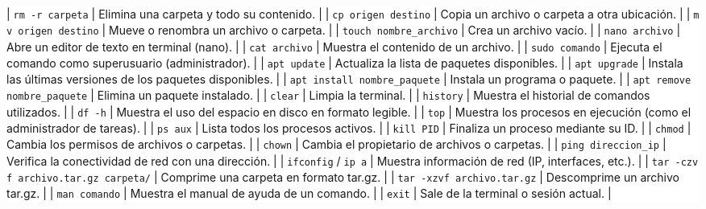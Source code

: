 | `rm -r carpeta`                 | Elimina una carpeta y todo su contenido.                               |
| `cp origen destino`             | Copia un archivo o carpeta a otra ubicación.                           |
| `mv origen destino`             | Mueve o renombra un archivo o carpeta.                                 |
| `touch nombre_archivo`          | Crea un archivo vacío.                                                 |
| `nano archivo`                  | Abre un editor de texto en terminal (nano).                            |
| `cat archivo`                   | Muestra el contenido de un archivo.                                    |
| `sudo comando`                  | Ejecuta el comando como superusuario (administrador).                  |
| `apt update`                    | Actualiza la lista de paquetes disponibles.                            |
| `apt upgrade`                   | Instala las últimas versiones de los paquetes disponibles.             |
| `apt install nombre_paquete`   | Instala un programa o paquete.                                         |
| `apt remove nombre_paquete`    | Elimina un paquete instalado.                                          |
| `clear`                         | Limpia la terminal.                                                    |
| `history`                       | Muestra el historial de comandos utilizados.                           |
| `df -h`                         | Muestra el uso del espacio en disco en formato legible.                |
| `top`                           | Muestra los procesos en ejecución (como el administrador de tareas).   |
| `ps aux`                        | Lista todos los procesos activos.                                      |
| `kill PID`                      | Finaliza un proceso mediante su ID.                                    |
| `chmod`                         | Cambia los permisos de archivos o carpetas.                            |
| `chown`                         | Cambia el propietario de archivos o carpetas.                          |
| `ping direccion_ip`            | Verifica la conectividad de red con una dirección.                     |
| `ifconfig` / `ip a`            | Muestra información de red (IP, interfaces, etc.).                     |
| `tar -czvf archivo.tar.gz carpeta/` | Comprime una carpeta en formato tar.gz.                            |
| `tar -xzvf archivo.tar.gz`     | Descomprime un archivo tar.gz.                                         |
| `man comando`                  | Muestra el manual de ayuda de un comando.                              |
| `exit`                          | Sale de la terminal o sesión actual.                                   |
</div>

